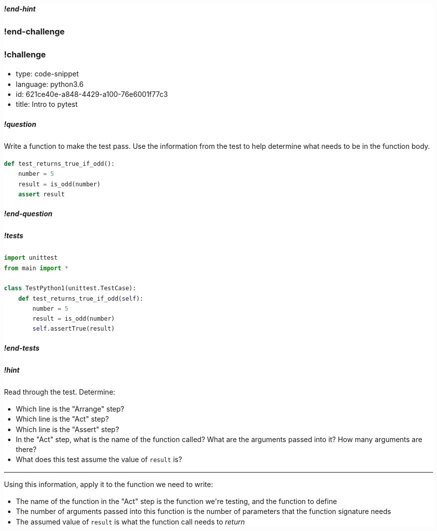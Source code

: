 ##### !end-hint
### !end-challenge




### !challenge
* type: code-snippet
* language: python3.6
* id: 621ce40e-a848-4429-a100-76e6001f77c3
* title: Intro to pytest
##### !question

Write a function to make the test pass. Use the information from the test to help determine what needs to be in the function body.

```python
def test_returns_true_if_odd():
    number = 5
    result = is_odd(number)
    assert result
```

##### !end-question
##### !tests

```py
import unittest
from main import *

class TestPython1(unittest.TestCase):
    def test_returns_true_if_odd(self):
        number = 5
        result = is_odd(number)
        self.assertTrue(result)
```

##### !end-tests
##### !hint

Read through the test. Determine:

- Which line is the "Arrange" step?
- Which line is the "Act" step?
- Which line is the "Assert" step?
- In the "Act" step, what is the name of the function called? What are the arguments passed into it? How many arguments are there?
- What does this test assume the value of `result` is?

---

Using this information, apply it to the function we need to write:

- The name of the function in the "Act" step is the function we're testing, and the function to define
- The number of arguments passed into this function is the number of parameters that the function signature needs
- The assumed value of `result` is what the function call needs to _return_
